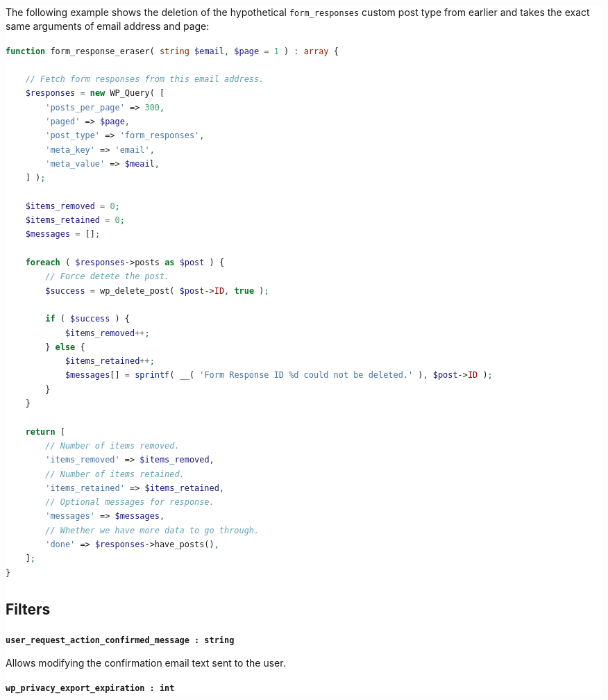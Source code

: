 The following example shows the deletion of the hypothetical `form_responses` custom post type from earlier and takes the exact same
arguments of email address and page:

```php
function form_response_eraser( string $email, $page = 1 ) : array {

    // Fetch form responses from this email address.
    $responses = new WP_Query( [
        'posts_per_page' => 300,
        'paged' => $page,
        'post_type' => 'form_responses',
        'meta_key' => 'email',
        'meta_value' => $meail,
    ] );

    $items_removed = 0;
    $items_retained = 0;
    $messages = [];

    foreach ( $responses->posts as $post ) {
        // Force detete the post.
        $success = wp_delete_post( $post->ID, true );

        if ( $success ) {
            $items_removed++;
        } else {
            $items_retained++;
            $messages[] = sprintf( __( 'Form Response ID %d could not be deleted.' ), $post->ID );
        }
    }

    return [
        // Number of items removed.
        'items_removed' => $items_removed,
        // Number of items retained.
        'items_retained' => $items_retained,
        // Optional messages for response.
        'messages' => $messages,
        // Whether we have more data to go through.
        'done' => $responses->have_posts(),
    ];
}
```

## Filters

**`user_request_action_confirmed_message : string`**

Allows modifying the confirmation email text sent to the user.

**`wp_privacy_export_expiration : int`**
